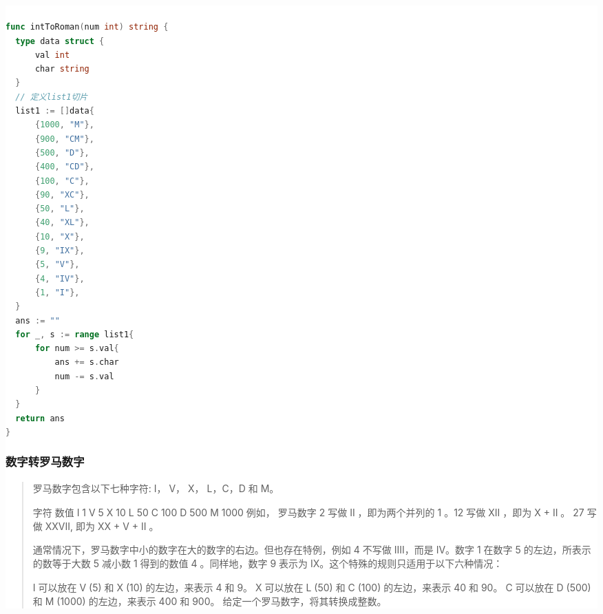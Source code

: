   </code-block>

  <code-block title="golang">

  ```go

func intToRoman(num int) string {
    type data struct {
        val int
        char string
    }
    // 定义list1切片
    list1 := []data{
		{1000, "M"},
		{900, "CM"},
		{500, "D"},
		{400, "CD"},
		{100, "C"},
		{90, "XC"},
		{50, "L"},
		{40, "XL"},
		{10, "X"},
		{9, "IX"},
		{5, "V"},
		{4, "IV"},
		{1, "I"},
    }
    ans := ""
    for _, s := range list1{
        for num >= s.val{
            ans += s.char
            num -= s.val
        }
    }
    return ans
}
  ```

  </code-block>
</code-group>



### 数字转罗马数字



>罗马数字包含以下七种字符: I， V， X， L，C，D 和 M。
>
>字符          数值
>I             1
>V             5
>X             10
>L             50
>C             100
>D             500
>M             1000
>例如， 罗马数字 2 写做 II ，即为两个并列的 1 。12 写做 XII ，即为 X + II 。 27 写做  XXVII, 即为 XX + V + II 。
>
>通常情况下，罗马数字中小的数字在大的数字的右边。但也存在特例，例如 4 不写做 IIII，而是 IV。数字 1 在数字 5 的左边，所表示的数等于大数 5 减小数 1 得到的数值 4 。同样地，数字 9 表示为 IX。这个特殊的规则只适用于以下六种情况：
>
>I 可以放在 V (5) 和 X (10) 的左边，来表示 4 和 9。
>X 可以放在 L (50) 和 C (100) 的左边，来表示 40 和 90。 
>C 可以放在 D (500) 和 M (1000) 的左边，来表示 400 和 900。
>给定一个罗马数字，将其转换成整数。
>